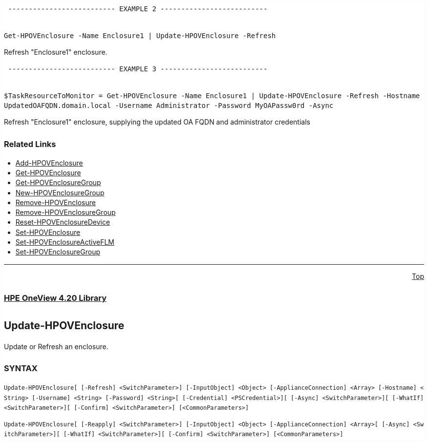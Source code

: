 
 <pre> -------------------------- EXAMPLE 2 --------------------------<p>
Get-HPOVEnclosure -Name Enclosure1 | Update-HPOVEnclosure -Refresh
</pre>
Refresh "Enclosure1" enclosure.


 <pre> -------------------------- EXAMPLE 3 --------------------------<p>
$TaskResourceToMonitor = Get-HPOVEnclosure -Name Enclosure1 | Update-HPOVEnclosure -Refresh -Hostname UpdatedOAFQDN.domain.local -Username Administrator -Password MyOAPassw0rd -Async
</pre>
Refresh "Enclosure1" enclosure, supplying the updated OA FQDN and administrator credentials



### Related Links

* [Add-HPOVEnclosure](https://github.com/HewlettPackard/POSH-HPOneView/wiki/Add-HPOVEnclosure)
* [Get-HPOVEnclosure](https://github.com/HewlettPackard/POSH-HPOneView/wiki/Get-HPOVEnclosure)
* [Get-HPOVEnclosureGroup](https://github.com/HewlettPackard/POSH-HPOneView/wiki/Get-HPOVEnclosureGroup)
* [New-HPOVEnclosureGroup](https://github.com/HewlettPackard/POSH-HPOneView/wiki/New-HPOVEnclosureGroup)
* [Remove-HPOVEnclosure](https://github.com/HewlettPackard/POSH-HPOneView/wiki/Remove-HPOVEnclosure)
* [Remove-HPOVEnclosureGroup](https://github.com/HewlettPackard/POSH-HPOneView/wiki/Remove-HPOVEnclosureGroup)
* [Reset-HPOVEnclosureDevice](https://github.com/HewlettPackard/POSH-HPOneView/wiki/Reset-HPOVEnclosureDevice)
* [Set-HPOVEnclosure](https://github.com/HewlettPackard/POSH-HPOneView/wiki/Set-HPOVEnclosure)
* [Set-HPOVEnclosureActiveFLM](https://github.com/HewlettPackard/POSH-HPOneView/wiki/Set-HPOVEnclosureActiveFLM)
* [Set-HPOVEnclosureGroup](https://github.com/HewlettPackard/POSH-HPOneView/wiki/Set-HPOVEnclosureGroup)


***
<div align=right><a href="#Top">Top</a></div>
 <a name="4.20"></a>

### <u>HPE OneView 4.20 Library</u>

## Update-HPOVEnclosure
<p>
Update or Refresh an enclosure.

### SYNTAX
<p>
<pre><code>Update-HPOVEnclosure[ [-Refresh] &lt;SwitchParameter&gt;] [-InputObject] &lt;Object&gt; [-ApplianceConnection] &lt;Array&gt; [-Hostname] &lt;String&gt; [-Username] &lt;String&gt; [-Password] &lt;String&gt;[ [-Credential] &lt;PSCredential&gt;][ [-Async] &lt;SwitchParameter&gt;][ [-WhatIf] &lt;SwitchParameter&gt;][ [-Confirm] &lt;SwitchParameter&gt;] [&lt;CommonParameters&gt;]</code></pre>
 <pre><code>Update-HPOVEnclosure[ [-Reapply] &lt;SwitchParameter&gt;] [-InputObject] &lt;Object&gt; [-ApplianceConnection] &lt;Array&gt;[ [-Async] &lt;SwitchParameter&gt;][ [-WhatIf] &lt;SwitchParameter&gt;][ [-Confirm] &lt;SwitchParameter&gt;] [&lt;CommonParameters&gt;]</code></pre>
